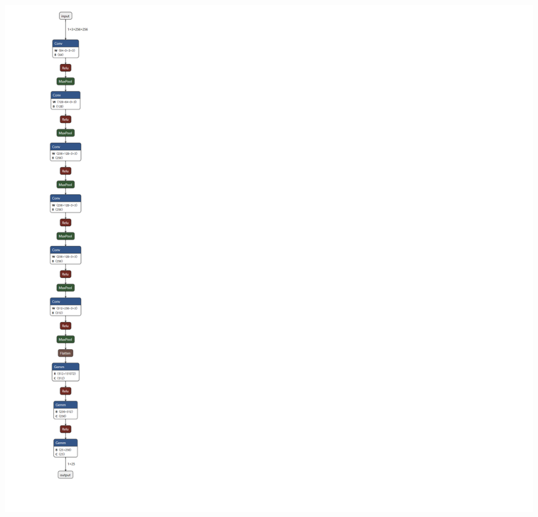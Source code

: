 <img src="../images/image-20230129204249445.png" alt="image-20230129204249445" style="zoom:80%;" />
